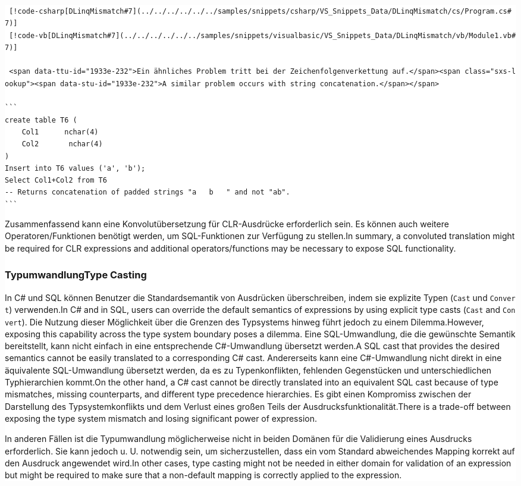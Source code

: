      [!code-csharp[DLinqMismatch#7](../../../../../../samples/snippets/csharp/VS_Snippets_Data/DLinqMismatch/cs/Program.cs#7)]
     [!code-vb[DLinqMismatch#7](../../../../../../samples/snippets/visualbasic/VS_Snippets_Data/DLinqMismatch/vb/Module1.vb#7)]  
  
     <span data-ttu-id="1933e-232">Ein ähnliches Problem tritt bei der Zeichenfolgenverkettung auf.</span><span class="sxs-lookup"><span data-stu-id="1933e-232">A similar problem occurs with string concatenation.</span></span>  
  
    ```  
    create table T6 (  
        Col1      nchar(4)  
        Col2       nchar(4)  
    )  
    Insert into T6 values ('a', 'b');  
    Select Col1+Col2 from T6  
    -- Returns concatenation of padded strings "a   b   " and not "ab".  
    ```  
  
 <span data-ttu-id="1933e-233">Zusammenfassend kann eine Konvolutübersetzung für CLR-Ausdrücke erforderlich sein. Es können auch weitere Operatoren/Funktionen benötigt werden, um SQL-Funktionen zur Verfügung zu stellen.</span><span class="sxs-lookup"><span data-stu-id="1933e-233">In summary, a convoluted translation might be required for CLR expressions and additional operators/functions may be necessary to expose SQL functionality.</span></span>  
  
### <a name="type-casting"></a><span data-ttu-id="1933e-234">Typumwandlung</span><span class="sxs-lookup"><span data-stu-id="1933e-234">Type Casting</span></span>  
 <span data-ttu-id="1933e-235">In C# und SQL können Benutzer die Standardsemantik von Ausdrücken überschreiben, indem sie explizite Typen (`Cast` und `Convert`) verwenden.</span><span class="sxs-lookup"><span data-stu-id="1933e-235">In C# and in SQL, users can override the default semantics of expressions by using explicit type casts (`Cast` and `Convert`).</span></span> <span data-ttu-id="1933e-236">Die Nutzung dieser Möglichkeit über die Grenzen des Typsystems hinweg führt jedoch zu einem Dilemma.</span><span class="sxs-lookup"><span data-stu-id="1933e-236">However, exposing this capability across the type system boundary poses a dilemma.</span></span> <span data-ttu-id="1933e-237">Eine SQL-Umwandlung, die die gewünschte Semantik bereitstellt, kann nicht einfach in eine entsprechende C#-Umwandlung übersetzt werden.</span><span class="sxs-lookup"><span data-stu-id="1933e-237">A SQL cast that provides the desired semantics cannot be easily translated to a corresponding C# cast.</span></span> <span data-ttu-id="1933e-238">Andererseits kann eine C#-Umwandlung nicht direkt in eine äquivalente SQL-Umwandlung übersetzt werden, da es zu Typenkonflikten, fehlenden Gegenstücken und unterschiedlichen Typhierarchien kommt.</span><span class="sxs-lookup"><span data-stu-id="1933e-238">On the other hand, a C# cast cannot be directly translated into an equivalent SQL cast because of type mismatches, missing counterparts, and different type precedence hierarchies.</span></span> <span data-ttu-id="1933e-239">Es gibt einen Kompromiss zwischen der Darstellung des Typsystemkonflikts und dem Verlust eines großen Teils der Ausdrucksfunktionalität.</span><span class="sxs-lookup"><span data-stu-id="1933e-239">There is a trade-off between exposing the type system mismatch and losing significant power of expression.</span></span>  
  
 <span data-ttu-id="1933e-240">In anderen Fällen ist die Typumwandlung möglicherweise nicht in beiden Domänen für die Validierung eines Ausdrucks erforderlich. Sie kann jedoch u. U. notwendig sein, um sicherzustellen, dass ein vom Standard abweichendes Mapping korrekt auf den Ausdruck angewendet wird.</span><span class="sxs-lookup"><span data-stu-id="1933e-240">In other cases, type casting might not be needed in either domain for validation of an expression but might be required to make sure that a non-default mapping is correctly applied to the expression.</span></span>  
  